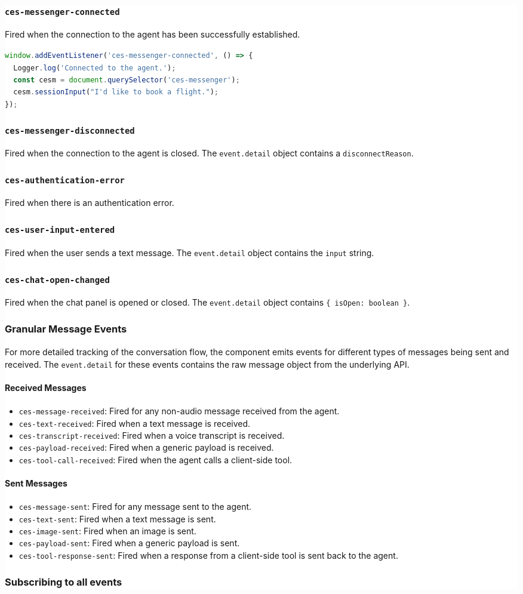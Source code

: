 ### `ces-messenger-connected`

Fired when the connection to the agent has been successfully established.

```javascript
window.addEventListener('ces-messenger-connected', () => {
  Logger.log('Connected to the agent.');
  const cesm = document.querySelector('ces-messenger');
  cesm.sessionInput("I'd like to book a flight.");
});
```

### `ces-messenger-disconnected`

Fired when the connection to the agent is closed. The `event.detail` object contains a `disconnectReason`.

### `ces-authentication-error`

Fired when there is an authentication error.

### `ces-user-input-entered`

Fired when the user sends a text message. The `event.detail` object contains the `input` string.

### `ces-chat-open-changed`

Fired when the chat panel is opened or closed. The `event.detail` object contains `{ isOpen: boolean }`.

### Granular Message Events

For more detailed tracking of the conversation flow, the component emits events for different types of messages being sent and received. The `event.detail` for these events contains the raw message object from the underlying API.

#### Received Messages

*   `ces-message-received`: Fired for any non-audio message received from the agent.
*   `ces-text-received`: Fired when a text message is received.
*   `ces-transcript-received`: Fired when a voice transcript is received.
*   `ces-payload-received`: Fired when a generic payload is received.
*   `ces-tool-call-received`: Fired when the agent calls a client-side tool.

#### Sent Messages

*   `ces-message-sent`: Fired for any message sent to the agent.
*   `ces-text-sent`: Fired when a text message is sent.
*   `ces-image-sent`: Fired when an image is sent.
*   `ces-payload-sent`: Fired when a generic payload is sent.
*   `ces-tool-response-sent`: Fired when a response from a client-side tool is sent back to the agent.

### Subscribing to all events
